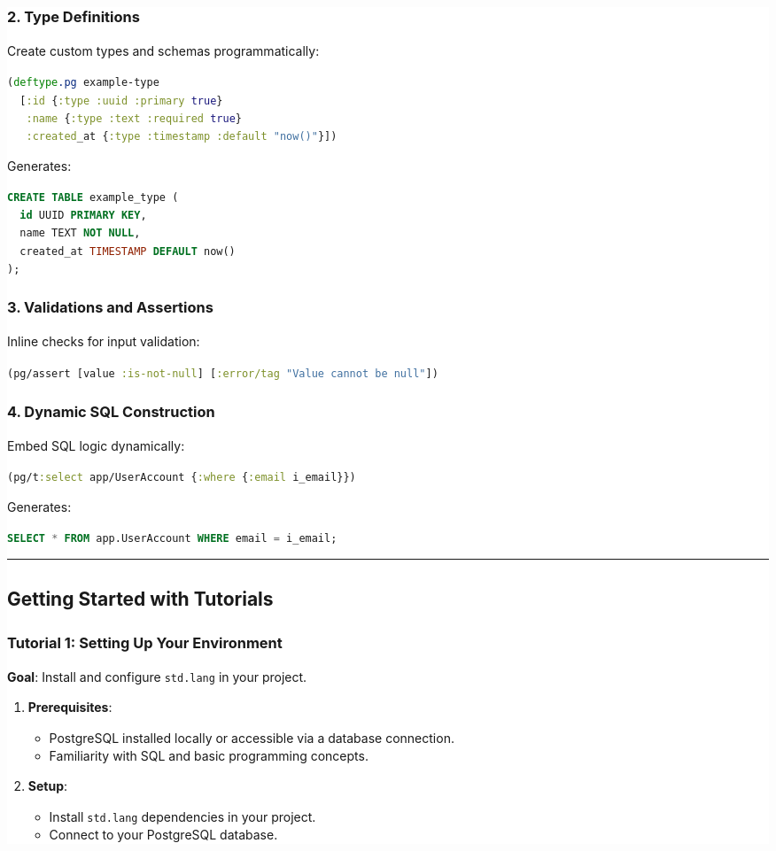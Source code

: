 ### 2. **Type Definitions**
Create custom types and schemas programmatically:

```clojure
(deftype.pg example-type
  [:id {:type :uuid :primary true}
   :name {:type :text :required true}
   :created_at {:type :timestamp :default "now()"}])
```

Generates:

```sql
CREATE TABLE example_type (
  id UUID PRIMARY KEY,
  name TEXT NOT NULL,
  created_at TIMESTAMP DEFAULT now()
);
```

### 3. **Validations and Assertions**
Inline checks for input validation:

```clojure
(pg/assert [value :is-not-null] [:error/tag "Value cannot be null"])
```

### 4. **Dynamic SQL Construction**
Embed SQL logic dynamically:

```clojure
(pg/t:select app/UserAccount {:where {:email i_email}})
```

Generates:

```sql
SELECT * FROM app.UserAccount WHERE email = i_email;
```

---

## **Getting Started with Tutorials**

### Tutorial 1: **Setting Up Your Environment**

**Goal**: Install and configure `std.lang` in your project.

1. **Prerequisites**:
   - PostgreSQL installed locally or accessible via a database connection.
   - Familiarity with SQL and basic programming concepts.

2. **Setup**:
   - Install `std.lang` dependencies in your project.
   - Connect to your PostgreSQL database.
